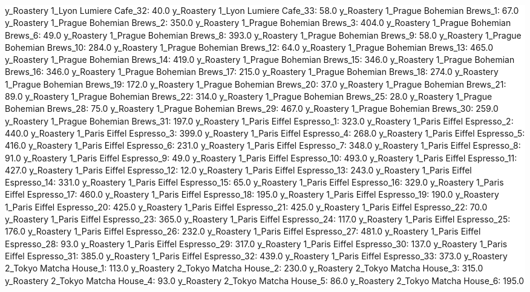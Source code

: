 y_Roastery 1_Lyon Lumiere Cafe_32: 40.0
y_Roastery 1_Lyon Lumiere Cafe_33: 58.0
y_Roastery 1_Prague Bohemian Brews_1: 67.0
y_Roastery 1_Prague Bohemian Brews_2: 350.0
y_Roastery 1_Prague Bohemian Brews_3: 404.0
y_Roastery 1_Prague Bohemian Brews_6: 49.0
y_Roastery 1_Prague Bohemian Brews_8: 393.0
y_Roastery 1_Prague Bohemian Brews_9: 58.0
y_Roastery 1_Prague Bohemian Brews_10: 284.0
y_Roastery 1_Prague Bohemian Brews_12: 64.0
y_Roastery 1_Prague Bohemian Brews_13: 465.0
y_Roastery 1_Prague Bohemian Brews_14: 419.0
y_Roastery 1_Prague Bohemian Brews_15: 346.0
y_Roastery 1_Prague Bohemian Brews_16: 346.0
y_Roastery 1_Prague Bohemian Brews_17: 215.0
y_Roastery 1_Prague Bohemian Brews_18: 274.0
y_Roastery 1_Prague Bohemian Brews_19: 172.0
y_Roastery 1_Prague Bohemian Brews_20: 37.0
y_Roastery 1_Prague Bohemian Brews_21: 89.0
y_Roastery 1_Prague Bohemian Brews_22: 314.0
y_Roastery 1_Prague Bohemian Brews_25: 28.0
y_Roastery 1_Prague Bohemian Brews_28: 75.0
y_Roastery 1_Prague Bohemian Brews_29: 467.0
y_Roastery 1_Prague Bohemian Brews_30: 259.0
y_Roastery 1_Prague Bohemian Brews_31: 197.0
y_Roastery 1_Paris Eiffel Espresso_1: 323.0
y_Roastery 1_Paris Eiffel Espresso_2: 440.0
y_Roastery 1_Paris Eiffel Espresso_3: 399.0
y_Roastery 1_Paris Eiffel Espresso_4: 268.0
y_Roastery 1_Paris Eiffel Espresso_5: 416.0
y_Roastery 1_Paris Eiffel Espresso_6: 231.0
y_Roastery 1_Paris Eiffel Espresso_7: 348.0
y_Roastery 1_Paris Eiffel Espresso_8: 91.0
y_Roastery 1_Paris Eiffel Espresso_9: 49.0
y_Roastery 1_Paris Eiffel Espresso_10: 493.0
y_Roastery 1_Paris Eiffel Espresso_11: 427.0
y_Roastery 1_Paris Eiffel Espresso_12: 12.0
y_Roastery 1_Paris Eiffel Espresso_13: 243.0
y_Roastery 1_Paris Eiffel Espresso_14: 331.0
y_Roastery 1_Paris Eiffel Espresso_15: 65.0
y_Roastery 1_Paris Eiffel Espresso_16: 329.0
y_Roastery 1_Paris Eiffel Espresso_17: 460.0
y_Roastery 1_Paris Eiffel Espresso_18: 195.0
y_Roastery 1_Paris Eiffel Espresso_19: 190.0
y_Roastery 1_Paris Eiffel Espresso_20: 425.0
y_Roastery 1_Paris Eiffel Espresso_21: 425.0
y_Roastery 1_Paris Eiffel Espresso_22: 70.0
y_Roastery 1_Paris Eiffel Espresso_23: 365.0
y_Roastery 1_Paris Eiffel Espresso_24: 117.0
y_Roastery 1_Paris Eiffel Espresso_25: 176.0
y_Roastery 1_Paris Eiffel Espresso_26: 232.0
y_Roastery 1_Paris Eiffel Espresso_27: 481.0
y_Roastery 1_Paris Eiffel Espresso_28: 93.0
y_Roastery 1_Paris Eiffel Espresso_29: 317.0
y_Roastery 1_Paris Eiffel Espresso_30: 137.0
y_Roastery 1_Paris Eiffel Espresso_31: 385.0
y_Roastery 1_Paris Eiffel Espresso_32: 439.0
y_Roastery 1_Paris Eiffel Espresso_33: 373.0
y_Roastery 2_Tokyo Matcha House_1: 113.0
y_Roastery 2_Tokyo Matcha House_2: 230.0
y_Roastery 2_Tokyo Matcha House_3: 315.0
y_Roastery 2_Tokyo Matcha House_4: 93.0
y_Roastery 2_Tokyo Matcha House_5: 86.0
y_Roastery 2_Tokyo Matcha House_6: 195.0